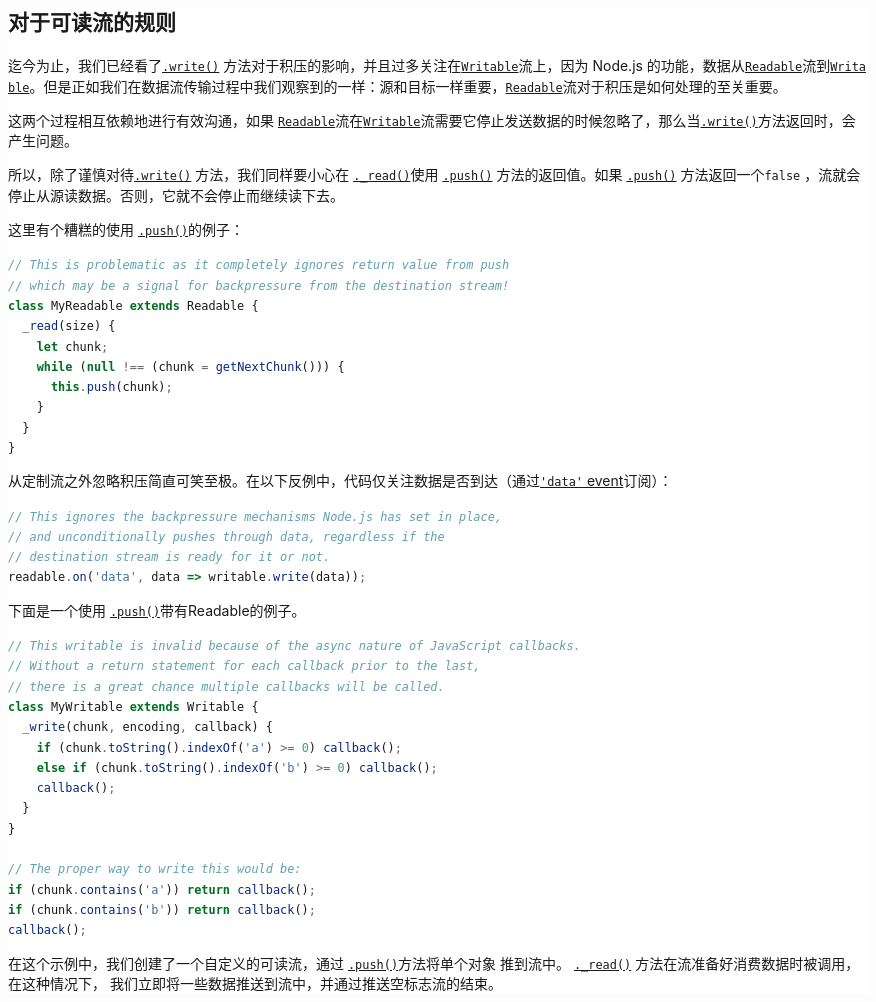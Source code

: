 ## 对于可读流的规则

迄今为止，我们已经看了[`.write()`][] 方法对于积压的影响，并且过多关注在[`Writable`][]流上，因为 Node.js 的功能，数据从[`Readable`][]流到[`Writable`][]。但是正如我们在数据流传输过程中我们观察到的一样：源和目标一样重要，[`Readable`][]流对于积压是如何处理的至关重要。

这两个过程相互依赖地进行有效沟通，如果 [`Readable`][]流在[`Writable`][]流需要它停止发送数据的时候忽略了，那么当[`.write()`][]方法返回时，会产生问题。

所以，除了谨慎对待[`.write()`][] 方法，我们同样要小心在 [`._read()`][]使用 [`.push()`][] 方法的返回值。如果 [`.push()`][] 方法返回一个`false` ，流就会停止从源读数据。否则，它就不会停止而继续读下去。</p>

这里有个糟糕的使用 [`.push()`][]的例子：

```javascript
// This is problematic as it completely ignores return value from push
// which may be a signal for backpressure from the destination stream!
class MyReadable extends Readable {
  _read(size) {
    let chunk;
    while (null !== (chunk = getNextChunk())) {
      this.push(chunk);
    }
  }
}
```

从定制流之外忽略积压简直可笑至极。在以下反例中，代码仅关注数据是否到达（通过[`'data'` event][]订阅）：

```javascript
// This ignores the backpressure mechanisms Node.js has set in place,
// and unconditionally pushes through data, regardless if the
// destination stream is ready for it or not.
readable.on('data', data => writable.write(data));
```

下面是一个使用 [`.push()`][]带有Readable的例子。

```javascript
// This writable is invalid because of the async nature of JavaScript callbacks.
// Without a return statement for each callback prior to the last,
// there is a great chance multiple callbacks will be called.
class MyWritable extends Writable {
  _write(chunk, encoding, callback) {
    if (chunk.toString().indexOf('a') >= 0) callback();
    else if (chunk.toString().indexOf('b') >= 0) callback();
    callback();
  }
}

// The proper way to write this would be:
if (chunk.contains('a')) return callback();
if (chunk.contains('b')) return callback();
callback();
```

在这个示例中，我们创建了一个自定义的可读流，通过 [`.push()`][]方法将单个对象 推到流中。 [`._read()`][] 方法在流准备好消费数据时被调用，在这种情况下， 我们立即将一些数据推送到流中，并通过推送空标志流的结束。


[`Stream`]: https://nodejs.org/api/stream.html
[`Buffer`]: https://nodejs.org/api/buffer.html
[`EventEmitter`]: https://nodejs.org/api/events.html
[`Writable`]: https://nodejs.org/api/stream.html#stream_writable_streams
[Writable`的`.write()]: https://nodejs.org/api/stream.html#stream_writable_streams
[`Readable`]: https://nodejs.org/api/stream.html#stream_readable_streams
[`Duplex`]: https://nodejs.org/api/stream.html#stream_duplex_and_transform_streams
[`Transform`]: https://nodejs.org/api/stream.html#stream_duplex_and_transform_streams
[传输的]: https://nodejs.org/api/stream.html#stream_duplex_and_transform_streams
[`zlib`]: https://nodejs.org/api/zlib.html
[`'drain'`]: https://nodejs.org/api/stream.html#stream_event_drain
[`'data'` event]: https://nodejs.org/api/stream.html#stream_event_data
[`.read()`]: https://nodejs.org/docs/latest/api/stream.html#stream_readable_read_size
[`.write()`]: https://nodejs.org/api/stream.html#stream_writable_write_chunk_encoding_callback
[`._read()`]: https://nodejs.org/docs/latest/api/stream.html#stream_readable_read_size_1
[`._writev()`]: https://nodejs.org/api/stream.html#stream_writable_writev_chunks_callback
[`.cork()`]: https://nodejs.org/api/stream.html#stream_writable_cork
[`.uncork()`]: https://nodejs.org/api/stream.html#stream_writable_uncork
[`.push()`]: https://nodejs.org/docs/latest/api/stream.html#stream_readable_push_chunk_encoding
[其它工具包]: https://github.com/sindresorhus/awesome-nodejs#streams
[`背压`]: https://en.wikipedia.org/wiki/Backpressure_routing
[Node.js v0.10]: https://nodejs.org/docs/v0.10.0/
[`highWaterMark`]: https://nodejs.org/api/stream.html#stream_buffering
[返回值]: https://github.com/nodejs/node/blob/55c42bc6e5602e5a47fb774009cfe9289cb88e71/lib/_stream_writable.js#L239
[`readable-stream`]: https://github.com/nodejs/readable-stream
[`dtrace`]: http://dtrace.org/blogs/about/
[`zip(1)`]: https://linux.die.net/man/1/zip
[`gzip(1)`]: https://linux.die.net/man/1/gzip
[`数据流状态机`]: https://en.wikipedia.org/wiki/Finite-state_machine
[`.pipe()`]: https://nodejs.org/docs/latest/api/stream.html#stream_readable_pipe_destination_options
[piped管道]: https://nodejs.org/docs/latest/api/stream.html#stream_readable_pipe_destination_options
[`pump`]: https://github.com/mafintosh/pump
[`pipeline`]: https://nodejs.org/api/stream.html#stream_stream_pipeline_streams_callback
[`promisify`]: https://nodejs.org/api/util.html#util_util_promisify_original